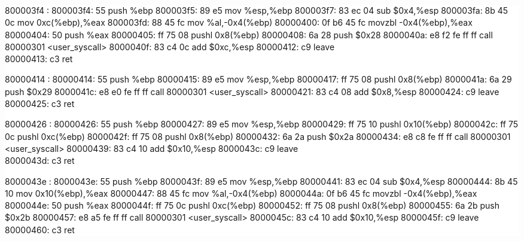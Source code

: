 800003f4 <open>:
800003f4:	55                   	push   %ebp
800003f5:	89 e5                	mov    %esp,%ebp
800003f7:	83 ec 04             	sub    $0x4,%esp
800003fa:	8b 45 0c             	mov    0xc(%ebp),%eax
800003fd:	88 45 fc             	mov    %al,-0x4(%ebp)
80000400:	0f b6 45 fc          	movzbl -0x4(%ebp),%eax
80000404:	50                   	push   %eax
80000405:	ff 75 08             	pushl  0x8(%ebp)
80000408:	6a 28                	push   $0x28
8000040a:	e8 f2 fe ff ff       	call   80000301 <user_syscall>
8000040f:	83 c4 0c             	add    $0xc,%esp
80000412:	c9                   	leave  
80000413:	c3                   	ret    

80000414 <close>:
80000414:	55                   	push   %ebp
80000415:	89 e5                	mov    %esp,%ebp
80000417:	ff 75 08             	pushl  0x8(%ebp)
8000041a:	6a 29                	push   $0x29
8000041c:	e8 e0 fe ff ff       	call   80000301 <user_syscall>
80000421:	83 c4 08             	add    $0x8,%esp
80000424:	c9                   	leave  
80000425:	c3                   	ret    

80000426 <write>:
80000426:	55                   	push   %ebp
80000427:	89 e5                	mov    %esp,%ebp
80000429:	ff 75 10             	pushl  0x10(%ebp)
8000042c:	ff 75 0c             	pushl  0xc(%ebp)
8000042f:	ff 75 08             	pushl  0x8(%ebp)
80000432:	6a 2a                	push   $0x2a
80000434:	e8 c8 fe ff ff       	call   80000301 <user_syscall>
80000439:	83 c4 10             	add    $0x10,%esp
8000043c:	c9                   	leave  
8000043d:	c3                   	ret    

8000043e <lseek>:
8000043e:	55                   	push   %ebp
8000043f:	89 e5                	mov    %esp,%ebp
80000441:	83 ec 04             	sub    $0x4,%esp
80000444:	8b 45 10             	mov    0x10(%ebp),%eax
80000447:	88 45 fc             	mov    %al,-0x4(%ebp)
8000044a:	0f b6 45 fc          	movzbl -0x4(%ebp),%eax
8000044e:	50                   	push   %eax
8000044f:	ff 75 0c             	pushl  0xc(%ebp)
80000452:	ff 75 08             	pushl  0x8(%ebp)
80000455:	6a 2b                	push   $0x2b
80000457:	e8 a5 fe ff ff       	call   80000301 <user_syscall>
8000045c:	83 c4 10             	add    $0x10,%esp
8000045f:	c9                   	leave  
80000460:	c3                   	ret    
